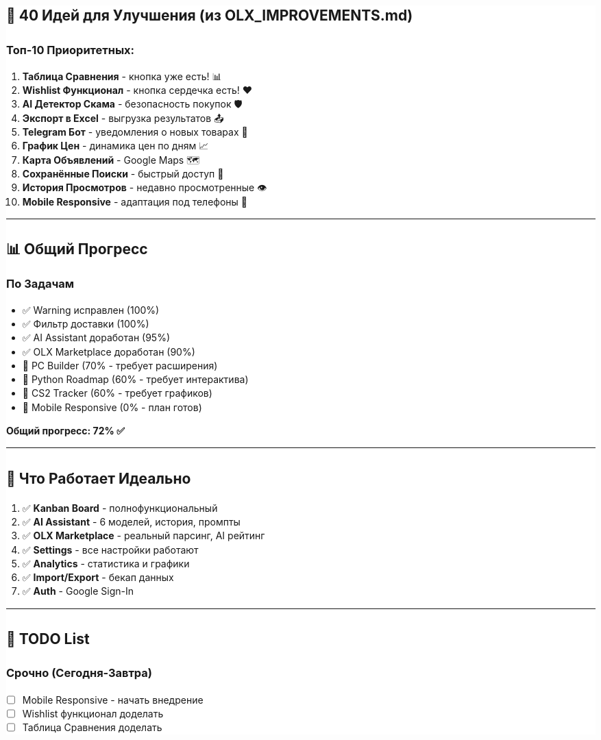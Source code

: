 
## 🎯 40 Идей для Улучшения (из OLX_IMPROVEMENTS.md)

### Топ-10 Приоритетных:

1. **Таблица Сравнения** - кнопка уже есть! 📊
2. **Wishlist Функционал** - кнопка сердечка есть! ❤️
3. **AI Детектор Скама** - безопасность покупок 🛡️
4. **Экспорт в Excel** - выгрузка результатов 📤
5. **Telegram Бот** - уведомления о новых товарах 🤖
6. **График Цен** - динамика цен по дням 📈
7. **Карта Объявлений** - Google Maps 🗺️
8. **Сохранённые Поиски** - быстрый доступ 💾
9. **История Просмотров** - недавно просмотренные 👁️
10. **Mobile Responsive** - адаптация под телефоны 📱

---

## 📊 Общий Прогресс

### По Задачам
- ✅ Warning исправлен (100%)
- ✅ Фильтр доставки (100%)
- ✅ AI Assistant доработан (95%)
- ✅ OLX Marketplace доработан (90%)
- 🔧 PC Builder (70% - требует расширения)
- 🔧 Python Roadmap (60% - требует интерактива)
- 🔧 CS2 Tracker (60% - требует графиков)
- 📱 Mobile Responsive (0% - план готов)

**Общий прогресс: 72% ✅**

---

## 🚀 Что Работает Идеально

1. ✅ **Kanban Board** - полнофункциональный
2. ✅ **AI Assistant** - 6 моделей, история, промпты
3. ✅ **OLX Marketplace** - реальный парсинг, AI рейтинг
4. ✅ **Settings** - все настройки работают
5. ✅ **Analytics** - статистика и графики
6. ✅ **Import/Export** - бекап данных
7. ✅ **Auth** - Google Sign-In

---

## 📝 TODO List

### Срочно (Сегодня-Завтра)
- [ ] Mobile Responsive - начать внедрение
- [ ] Wishlist функционал доделать
- [ ] Таблица Сравнения доделать
